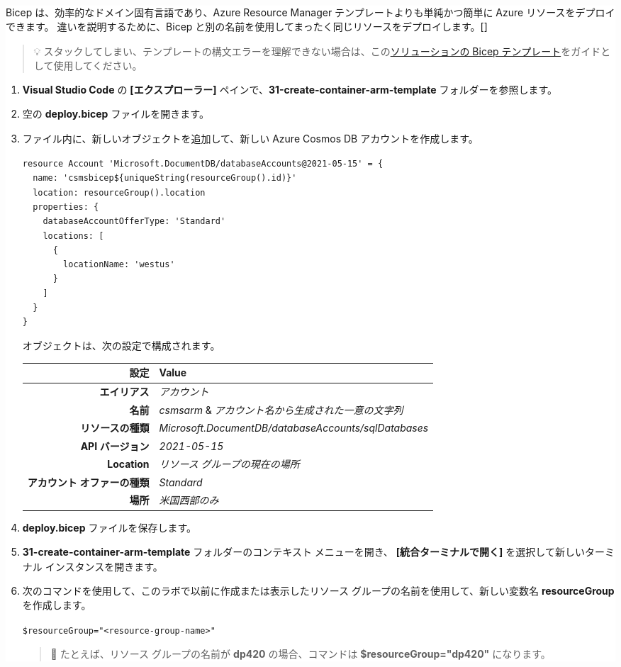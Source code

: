 Bicep は、効率的なドメイン固有言語であり、Azure Resource Manager テンプレートよりも単純かつ簡単に Azure リソースをデプロイできます。 違いを説明するために、Bicep と別の名前を使用してまったく同じリソースをデプロイします。\[\]

> &#128161; スタックしてしまい、テンプレートの構文エラーを理解できない場合は、この[ソリューションの Bicep テンプレート][github.com/bicep-template-guide]をガイドとして使用してください。

1. **Visual Studio Code** の **[エクスプローラー]** ペインで、**31-create-container-arm-template** フォルダーを参照します。

1. 空の **deploy.bicep** ファイルを開きます。

1. ファイル内に、新しいオブジェクトを追加して、新しい Azure Cosmos DB アカウントを作成します。

    ```
    resource Account 'Microsoft.DocumentDB/databaseAccounts@2021-05-15' = {
      name: 'csmsbicep${uniqueString(resourceGroup().id)}'
      location: resourceGroup().location
      properties: {
        databaseAccountOfferType: 'Standard'
        locations: [
          { 
            locationName: 'westus' 
          }
        ]
      }
    }
    ```

    オブジェクトは、次の設定で構成されます。

    | **設定** | **Value** |
    | ---: | :--- |
    | **エイリアス** | *アカウント* |
    | **名前** | *csmsarm* &amp; *アカウント名から生成された一意の文字列* |
    | **リソースの種類** | *Microsoft.DocumentDB/databaseAccounts/sqlDatabases* |
    | **API バージョン** | *2021-05-15* |
    | **Location** | *リソース グループの現在の場所* |
    | **アカウント オファーの種類** | *Standard* |
    | **場所** | *米国西部のみ* |

1. **deploy.bicep** ファイルを保存します。

1. **31-create-container-arm-template** フォルダーのコンテキスト メニューを開き、 **[統合ターミナルで開く]** を選択して新しいターミナル インスタンスを開きます。

1. 次のコマンドを使用して、このラボで以前に作成または表示したリソース グループの名前を使用して、新しい変数名 **resourceGroup** を作成します。

    ```
    $resourceGroup="<resource-group-name>"
    ```

    > &#128221; たとえば、リソース グループの名前が **dp420** の場合、コマンドは **$resourceGroup="dp420"** になります。


[code.visualstudio.com/docs/getstarted]: https://code.visualstudio.com/docs/getstarted/tips-and-tricks
[docs.microsoft.com/cli/azure/deployment/group]: https://docs.microsoft.com/cli/azure/deployment/group
[github.com/arm-template-guide]: https://raw.githubusercontent.com/Sidney-Andrews/acdbsad/solutions/31-create-container-arm-template/deploy.json
[github.com/bicep-template-guide]: https://raw.githubusercontent.com/Sidney-Andrews/acdbsad/solutions/31-create-container-arm-template/deploy.bicep